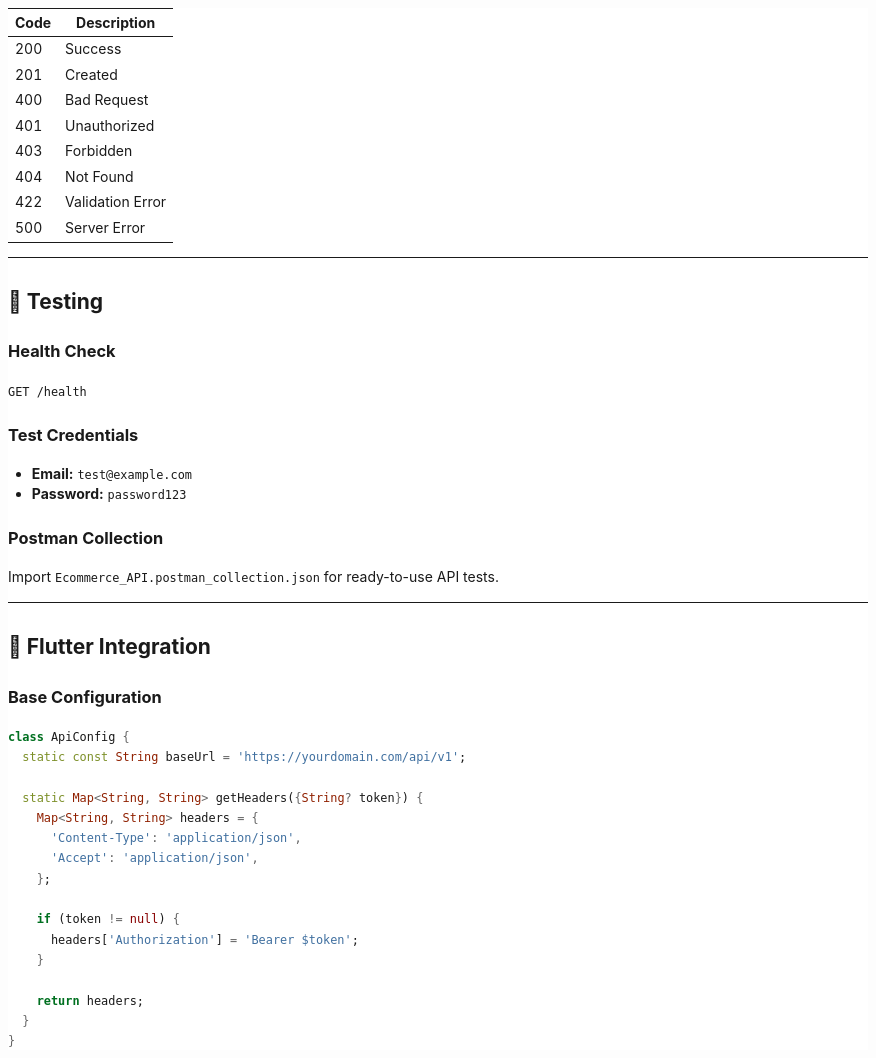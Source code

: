 | Code | Description |
|------|-------------|
| 200 | Success |
| 201 | Created |
| 400 | Bad Request |
| 401 | Unauthorized |
| 403 | Forbidden |
| 404 | Not Found |
| 422 | Validation Error |
| 500 | Server Error |

---

## 🧪 Testing

### Health Check
```
GET /health
```

### Test Credentials
- **Email:** `test@example.com`
- **Password:** `password123`

### Postman Collection
Import `Ecommerce_API.postman_collection.json` for ready-to-use API tests.

---

## 📱 Flutter Integration

### Base Configuration
```dart
class ApiConfig {
  static const String baseUrl = 'https://yourdomain.com/api/v1';
  
  static Map<String, String> getHeaders({String? token}) {
    Map<String, String> headers = {
      'Content-Type': 'application/json',
      'Accept': 'application/json',
    };
    
    if (token != null) {
      headers['Authorization'] = 'Bearer $token';
    }
    
    return headers;
  }
}
```
